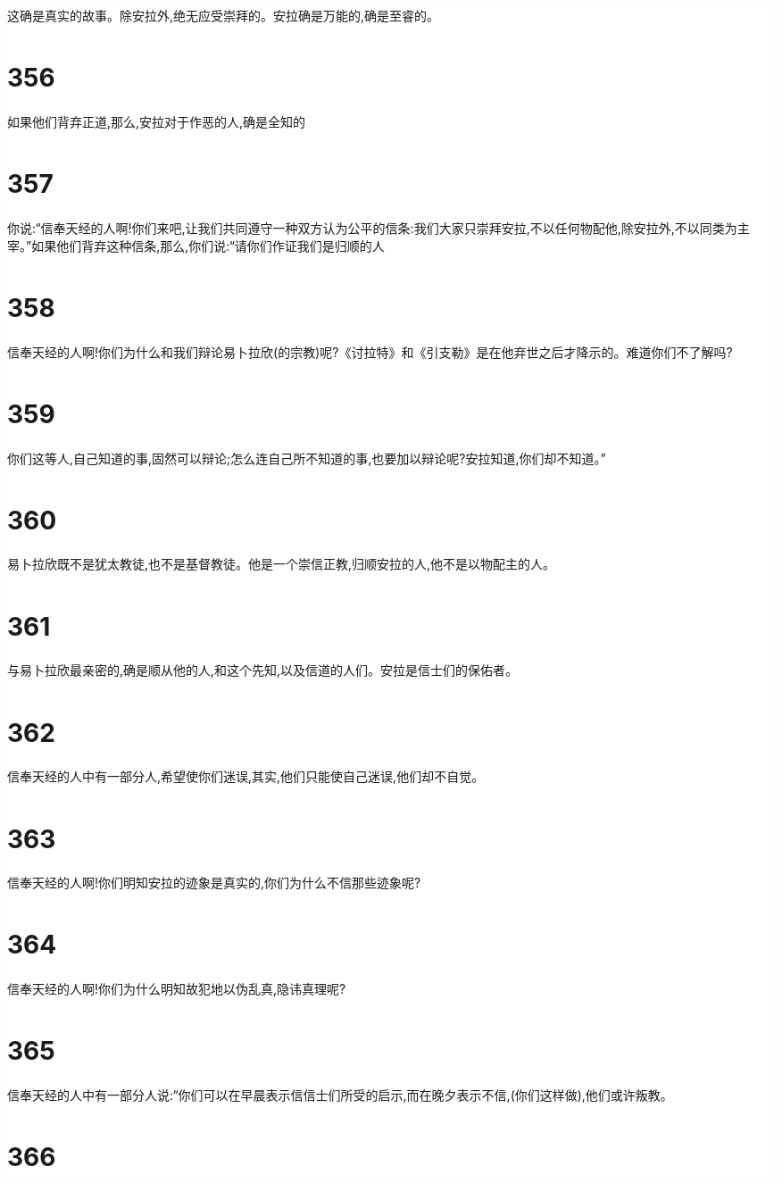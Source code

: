 这确是真实的故事。除安拉外,绝无应受崇拜的。安拉确是万能的,确是至睿的。

# 356

如果他们背弃正道,那么,安拉对于作恶的人,确是全知的

# 357

你说:“信奉天经的人啊!你们来吧,让我们共同遵守一种双方认为公平的信条:我们大家只崇拜安拉,不以任何物配他,除安拉外,不以同类为主宰。”如果他们背弃这种信条,那么,你们说:“请你们作证我们是归顺的人

# 358

信奉天经的人啊!你们为什么和我们辩论易卜拉欣(的宗教)呢?《讨拉特》和《引支勒》是在他弃世之后才降示的。难道你们不了解吗?

# 359

你们这等人,自己知道的事,固然可以辩论;怎么连自己所不知道的事,也要加以辩论呢?安拉知道,你们却不知道。”

# 360

易卜拉欣既不是犹太教徒,也不是基督教徒。他是一个崇信正教,归顺安拉的人,他不是以物配主的人。

# 361

与易卜拉欣最亲密的,确是顺从他的人,和这个先知,以及信道的人们。安拉是信士们的保佑者。

# 362

信奉天经的人中有一部分人,希望使你们迷误,其实,他们只能使自己迷误,他们却不自觉。

# 363

信奉天经的人啊!你们明知安拉的迹象是真实的,你们为什么不信那些迹象呢?

# 364

信奉天经的人啊!你们为什么明知故犯地以伪乱真,隐讳真理呢?

# 365

信奉天经的人中有一部分人说:“你们可以在早晨表示信信士们所受的启示,而在晚夕表示不信,(你们这样做),他们或许叛教。

# 366
